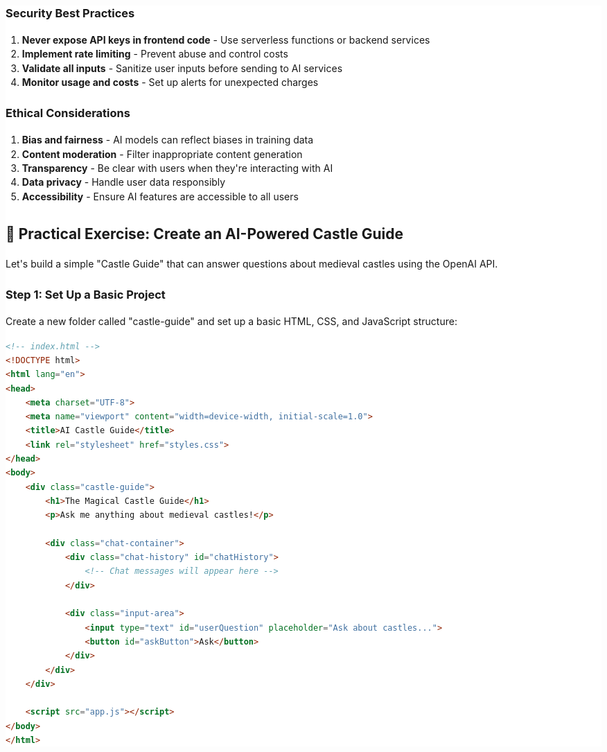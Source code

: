 ### Security Best Practices
1. **Never expose API keys in frontend code** - Use serverless functions or backend services
2. **Implement rate limiting** - Prevent abuse and control costs
3. **Validate all inputs** - Sanitize user inputs before sending to AI services
4. **Monitor usage and costs** - Set up alerts for unexpected charges

### Ethical Considerations
1. **Bias and fairness** - AI models can reflect biases in training data
2. **Content moderation** - Filter inappropriate content generation
3. **Transparency** - Be clear with users when they're interacting with AI
4. **Data privacy** - Handle user data responsibly
5. **Accessibility** - Ensure AI features are accessible to all users

## 💪 Practical Exercise: Create an AI-Powered Castle Guide

Let's build a simple "Castle Guide" that can answer questions about medieval castles using the OpenAI API.

### Step 1: Set Up a Basic Project

Create a new folder called "castle-guide" and set up a basic HTML, CSS, and JavaScript structure:

```html
<!-- index.html -->
<!DOCTYPE html>
<html lang="en">
<head>
    <meta charset="UTF-8">
    <meta name="viewport" content="width=device-width, initial-scale=1.0">
    <title>AI Castle Guide</title>
    <link rel="stylesheet" href="styles.css">
</head>
<body>
    <div class="castle-guide">
        <h1>The Magical Castle Guide</h1>
        <p>Ask me anything about medieval castles!</p>
        
        <div class="chat-container">
            <div class="chat-history" id="chatHistory">
                <!-- Chat messages will appear here -->
            </div>
            
            <div class="input-area">
                <input type="text" id="userQuestion" placeholder="Ask about castles...">
                <button id="askButton">Ask</button>
            </div>
        </div>
    </div>
    
    <script src="app.js"></script>
</body>
</html>
```
